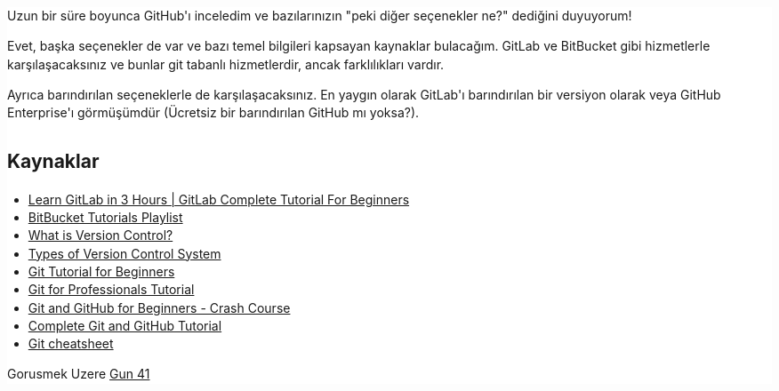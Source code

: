 Uzun bir süre boyunca GitHub'ı inceledim ve bazılarınızın "peki diğer seçenekler ne?" dediğini duyuyorum!

Evet, başka seçenekler de var ve bazı temel bilgileri kapsayan kaynaklar bulacağım. GitLab ve BitBucket gibi hizmetlerle karşılaşacaksınız ve bunlar git tabanlı hizmetlerdir, ancak farklılıkları vardır.

Ayrıca barındırılan seçeneklerle de karşılaşacaksınız. En yaygın olarak GitLab'ı barındırılan bir versiyon olarak veya GitHub Enterprise'ı görmüşümdür (Ücretsiz bir barındırılan GitHub mı yoksa?).

## Kaynaklar

- [Learn GitLab in 3 Hours | GitLab Complete Tutorial For Beginners](https://www.youtube.com/watch?v=8aV5AxJrHDg)
- [BitBucket Tutorials Playlist](https://www.youtube.com/watch?v=OMLh-5O6Ub8&list=PLaD4FvsFdarSyyGl3ooAm-ZyAllgw_AM5)
- [What is Version Control?](https://www.youtube.com/watch?v=Yc8sCSeMhi4)
- [Types of Version Control System](https://www.youtube.com/watch?v=kr62e_n6QuQ)
- [Git Tutorial for Beginners](https://www.youtube.com/watch?v=8JJ101D3knE&t=52s)
- [Git for Professionals Tutorial](https://www.youtube.com/watch?v=Uszj_k0DGsg)
- [Git and GitHub for Beginners - Crash Course](https://www.youtube.com/watch?v=RGOj5yH7evk&t=8s)
- [Complete Git and GitHub Tutorial](https://www.youtube.com/watch?v=apGV9Kg7ics)
- [Git cheatsheet](https://www.atlassian.com/git/tutorials/atlassian-git-cheatsheet)

Gorusmek Uzere [Gun 41](day41.md)
